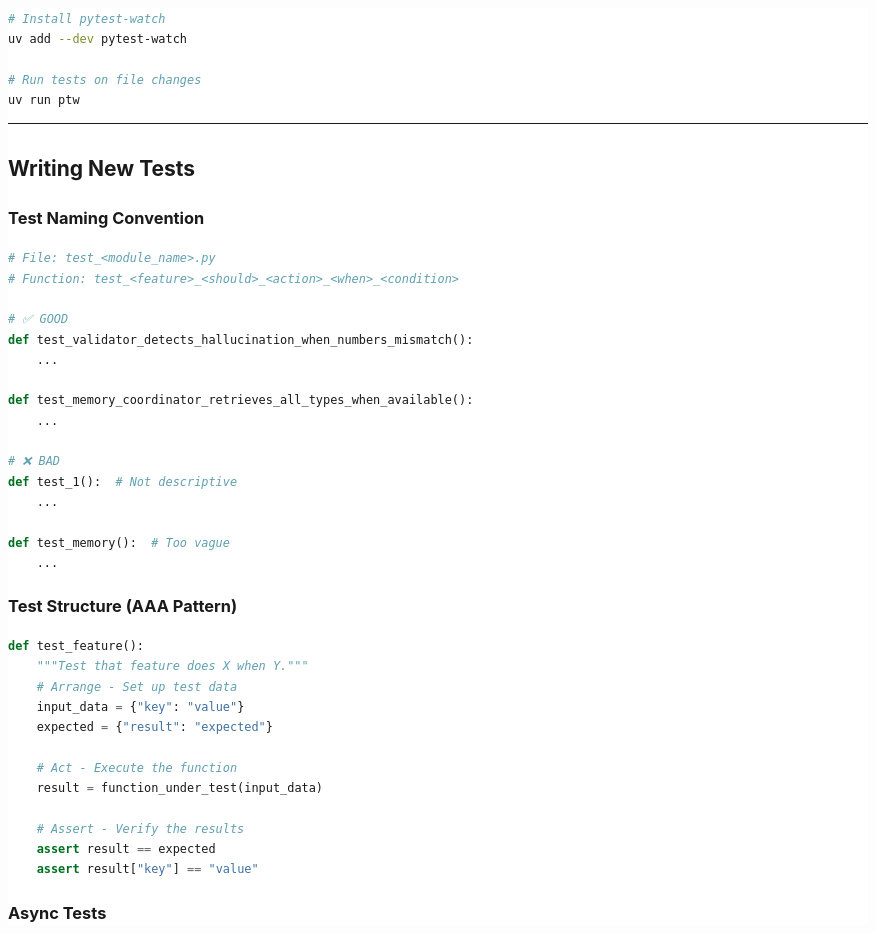 ```bash
# Install pytest-watch
uv add --dev pytest-watch

# Run tests on file changes
uv run ptw
```

---

## Writing New Tests

### Test Naming Convention

```python
# File: test_<module_name>.py
# Function: test_<feature>_<should>_<action>_<when>_<condition>

# ✅ GOOD
def test_validator_detects_hallucination_when_numbers_mismatch():
    ...

def test_memory_coordinator_retrieves_all_types_when_available():
    ...

# ❌ BAD
def test_1():  # Not descriptive
    ...

def test_memory():  # Too vague
    ...
```

### Test Structure (AAA Pattern)

```python
def test_feature():
    """Test that feature does X when Y."""
    # Arrange - Set up test data
    input_data = {"key": "value"}
    expected = {"result": "expected"}

    # Act - Execute the function
    result = function_under_test(input_data)

    # Assert - Verify the results
    assert result == expected
    assert result["key"] == "value"
```

### Async Tests
